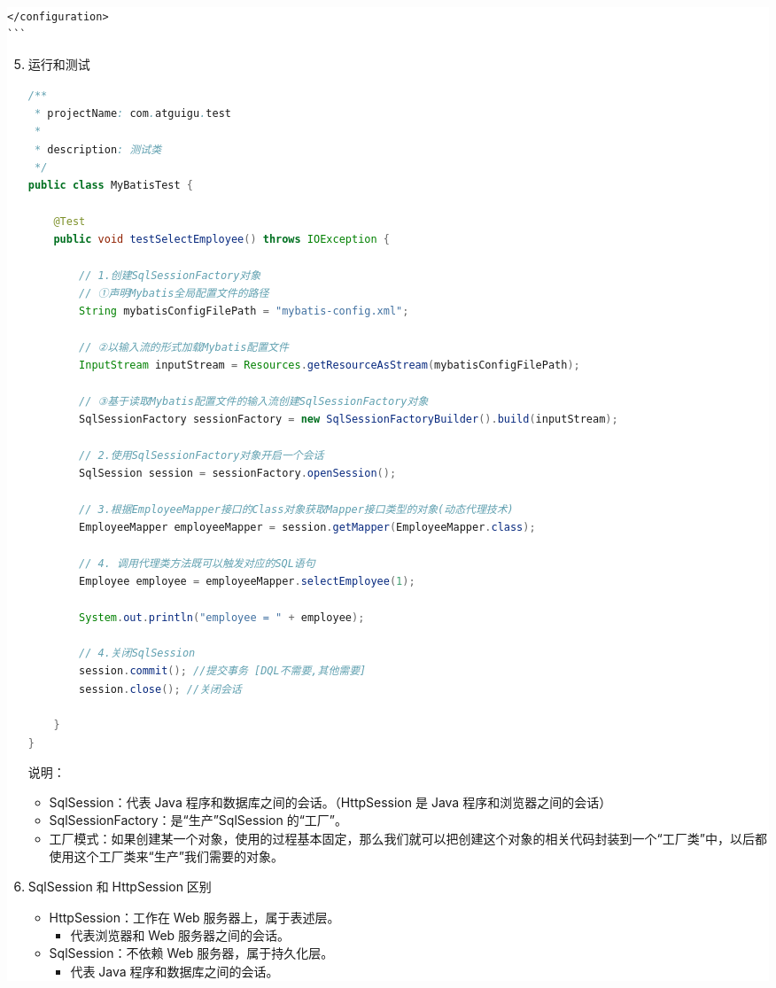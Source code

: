     </configuration>
    ```

5.  运行和测试

    ```java
    /**
     * projectName: com.atguigu.test
     *
     * description: 测试类
     */
    public class MyBatisTest {

        @Test
        public void testSelectEmployee() throws IOException {

            // 1.创建SqlSessionFactory对象
            // ①声明Mybatis全局配置文件的路径
            String mybatisConfigFilePath = "mybatis-config.xml";

            // ②以输入流的形式加载Mybatis配置文件
            InputStream inputStream = Resources.getResourceAsStream(mybatisConfigFilePath);

            // ③基于读取Mybatis配置文件的输入流创建SqlSessionFactory对象
            SqlSessionFactory sessionFactory = new SqlSessionFactoryBuilder().build(inputStream);

            // 2.使用SqlSessionFactory对象开启一个会话
            SqlSession session = sessionFactory.openSession();

            // 3.根据EmployeeMapper接口的Class对象获取Mapper接口类型的对象(动态代理技术)
            EmployeeMapper employeeMapper = session.getMapper(EmployeeMapper.class);

            // 4. 调用代理类方法既可以触发对应的SQL语句
            Employee employee = employeeMapper.selectEmployee(1);

            System.out.println("employee = " + employee);

            // 4.关闭SqlSession
            session.commit(); //提交事务 [DQL不需要,其他需要]
            session.close(); //关闭会话

        }
    }
    ```

    说明：

    - SqlSession：代表 Java 程序和数据库之间的会话。（HttpSession 是 Java 程序和浏览器之间的会话）
    - SqlSessionFactory：是“生产”SqlSession 的“工厂”。
    - 工厂模式：如果创建某一个对象，使用的过程基本固定，那么我们就可以把创建这个对象的相关代码封装到一个“工厂类”中，以后都使用这个工厂类来“生产”我们需要的对象。

6.  SqlSession 和 HttpSession 区别
    - HttpSession：工作在 Web 服务器上，属于表述层。
      - 代表浏览器和 Web 服务器之间的会话。
    - SqlSession：不依赖 Web 服务器，属于持久化层。
      - 代表 Java 程序和数据库之间的会话。